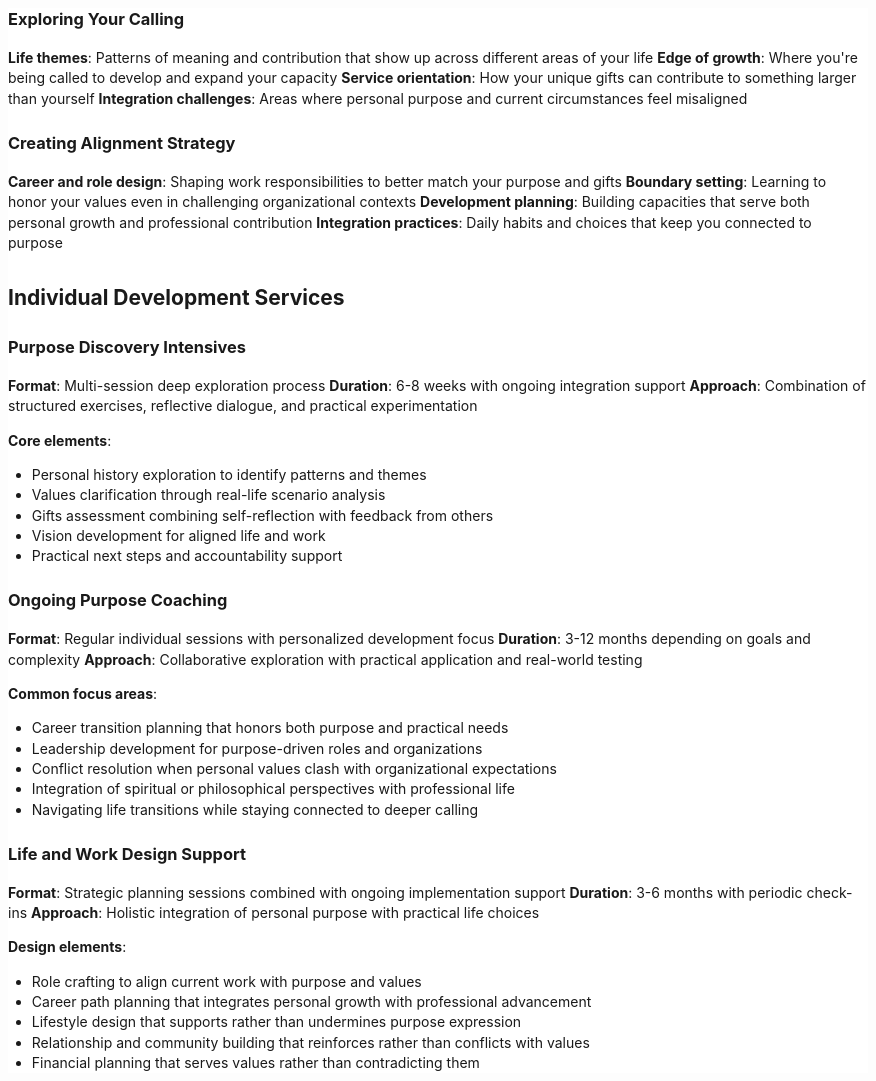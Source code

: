 ### Exploring Your Calling

**Life themes**: Patterns of meaning and contribution that show up across different areas of your life
**Edge of growth**: Where you're being called to develop and expand your capacity
**Service orientation**: How your unique gifts can contribute to something larger than yourself
**Integration challenges**: Areas where personal purpose and current circumstances feel misaligned

### Creating Alignment Strategy

**Career and role design**: Shaping work responsibilities to better match your purpose and gifts
**Boundary setting**: Learning to honor your values even in challenging organizational contexts
**Development planning**: Building capacities that serve both personal growth and professional contribution
**Integration practices**: Daily habits and choices that keep you connected to purpose

## Individual Development Services

### Purpose Discovery Intensives

**Format**: Multi-session deep exploration process
**Duration**: 6-8 weeks with ongoing integration support
**Approach**: Combination of structured exercises, reflective dialogue, and practical experimentation

**Core elements**:
- Personal history exploration to identify patterns and themes
- Values clarification through real-life scenario analysis
- Gifts assessment combining self-reflection with feedback from others
- Vision development for aligned life and work
- Practical next steps and accountability support

### Ongoing Purpose Coaching

**Format**: Regular individual sessions with personalized development focus
**Duration**: 3-12 months depending on goals and complexity
**Approach**: Collaborative exploration with practical application and real-world testing

**Common focus areas**:
- Career transition planning that honors both purpose and practical needs
- Leadership development for purpose-driven roles and organizations
- Conflict resolution when personal values clash with organizational expectations
- Integration of spiritual or philosophical perspectives with professional life
- Navigating life transitions while staying connected to deeper calling

### Life and Work Design Support

**Format**: Strategic planning sessions combined with ongoing implementation support
**Duration**: 3-6 months with periodic check-ins
**Approach**: Holistic integration of personal purpose with practical life choices

**Design elements**:
- Role crafting to align current work with purpose and values
- Career path planning that integrates personal growth with professional advancement
- Lifestyle design that supports rather than undermines purpose expression
- Relationship and community building that reinforces rather than conflicts with values
- Financial planning that serves values rather than contradicting them
